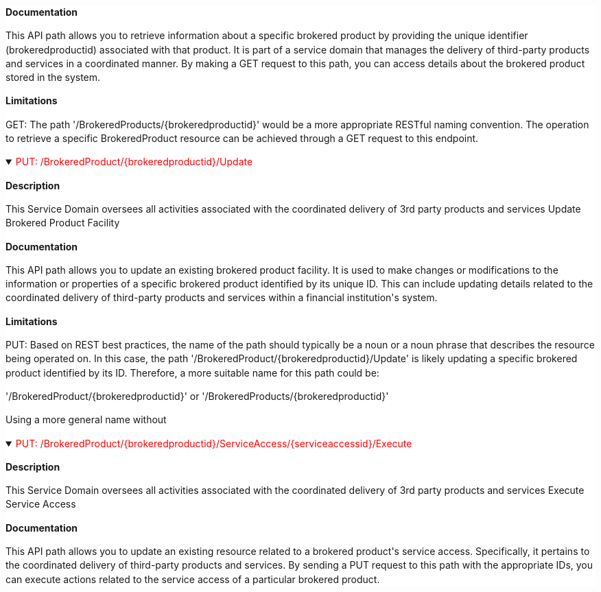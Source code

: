   **Documentation**

  This API path allows you to retrieve information about a specific brokered product by providing the unique identifier (brokeredproductid) associated with that product. It is part of a service domain that manages the delivery of third-party products and services in a coordinated manner. By making a GET request to this path, you can access details about the brokered product stored in the system.

  **Limitations**

  GET: The path '/BrokeredProducts/{brokeredproductid}' would be a more appropriate RESTful naming convention. The operation to retrieve a specific BrokeredProduct resource can be achieved through a GET request to this endpoint.

</details>

<details open>
  <summary><span style='color:red;'>PUT: /BrokeredProduct/{brokeredproductid}/Update</span></summary>

  **Description**

  This Service Domain oversees all activities associated with the coordinated delivery of 3rd party products and services Update Brokered Product Facility

  **Documentation**

  This API path allows you to update an existing brokered product facility. It is used to make changes or modifications to the information or properties of a specific brokered product identified by its unique ID. This can include updating details related to the coordinated delivery of third-party products and services within a financial institution's system.

  **Limitations**

  PUT: Based on REST best practices, the name of the path should typically be a noun or a noun phrase that describes the resource being operated on. In this case, the path '/BrokeredProduct/{brokeredproductid}/Update' is likely updating a specific brokered product identified by its ID. Therefore, a more suitable name for this path could be:

'/BrokeredProduct/{brokeredproductid}' or
'/BrokeredProducts/{brokeredproductid}'

Using a more general name without

</details>

<details open>
  <summary><span style='color:red;'>PUT: /BrokeredProduct/{brokeredproductid}/ServiceAccess/{serviceaccessid}/Execute</span></summary>

  **Description**

  This Service Domain oversees all activities associated with the coordinated delivery of 3rd party products and services Execute Service Access

  **Documentation**

  This API path allows you to update an existing resource related to a brokered product's service access. Specifically, it pertains to the coordinated delivery of third-party products and services. By sending a PUT request to this path with the appropriate IDs, you can execute actions related to the service access of a particular brokered product.
